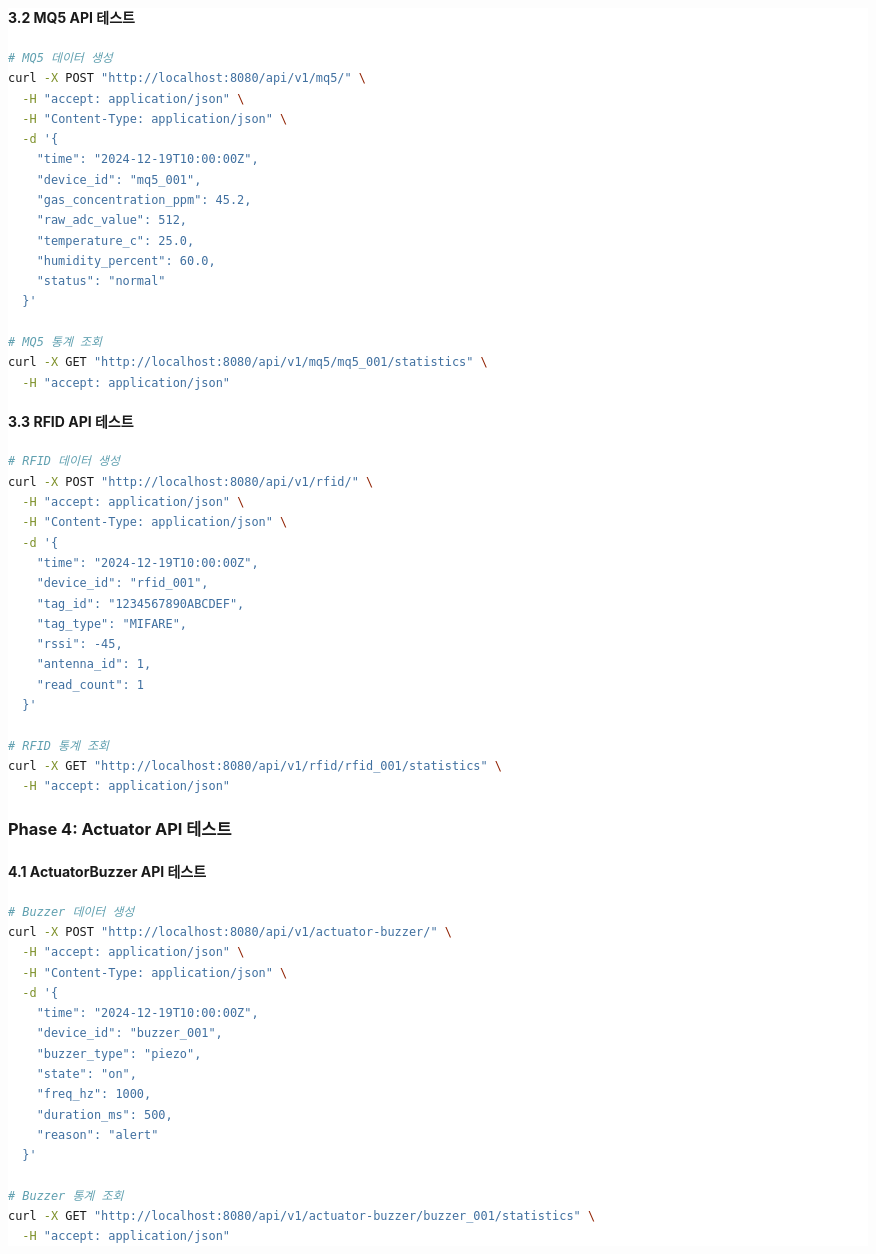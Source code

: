 #### 3.2 MQ5 API 테스트
```bash
# MQ5 데이터 생성
curl -X POST "http://localhost:8080/api/v1/mq5/" \
  -H "accept: application/json" \
  -H "Content-Type: application/json" \
  -d '{
    "time": "2024-12-19T10:00:00Z",
    "device_id": "mq5_001",
    "gas_concentration_ppm": 45.2,
    "raw_adc_value": 512,
    "temperature_c": 25.0,
    "humidity_percent": 60.0,
    "status": "normal"
  }'

# MQ5 통계 조회
curl -X GET "http://localhost:8080/api/v1/mq5/mq5_001/statistics" \
  -H "accept: application/json"
```

#### 3.3 RFID API 테스트
```bash
# RFID 데이터 생성
curl -X POST "http://localhost:8080/api/v1/rfid/" \
  -H "accept: application/json" \
  -H "Content-Type: application/json" \
  -d '{
    "time": "2024-12-19T10:00:00Z",
    "device_id": "rfid_001",
    "tag_id": "1234567890ABCDEF",
    "tag_type": "MIFARE",
    "rssi": -45,
    "antenna_id": 1,
    "read_count": 1
  }'

# RFID 통계 조회
curl -X GET "http://localhost:8080/api/v1/rfid/rfid_001/statistics" \
  -H "accept: application/json"
```

### Phase 4: Actuator API 테스트

#### 4.1 ActuatorBuzzer API 테스트
```bash
# Buzzer 데이터 생성
curl -X POST "http://localhost:8080/api/v1/actuator-buzzer/" \
  -H "accept: application/json" \
  -H "Content-Type: application/json" \
  -d '{
    "time": "2024-12-19T10:00:00Z",
    "device_id": "buzzer_001",
    "buzzer_type": "piezo",
    "state": "on",
    "freq_hz": 1000,
    "duration_ms": 500,
    "reason": "alert"
  }'

# Buzzer 통계 조회
curl -X GET "http://localhost:8080/api/v1/actuator-buzzer/buzzer_001/statistics" \
  -H "accept: application/json"
```
